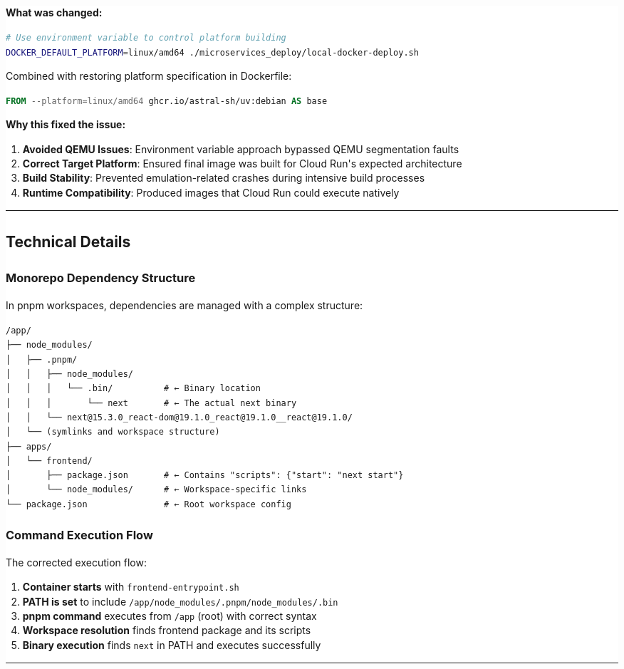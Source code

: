 **What was changed:**

```bash
# Use environment variable to control platform building
DOCKER_DEFAULT_PLATFORM=linux/amd64 ./microservices_deploy/local-docker-deploy.sh
```

Combined with restoring platform specification in Dockerfile:

```dockerfile
FROM --platform=linux/amd64 ghcr.io/astral-sh/uv:debian AS base
```

**Why this fixed the issue:**

1. **Avoided QEMU Issues**: Environment variable approach bypassed QEMU segmentation faults
2. **Correct Target Platform**: Ensured final image was built for Cloud Run's expected architecture
3. **Build Stability**: Prevented emulation-related crashes during intensive build processes
4. **Runtime Compatibility**: Produced images that Cloud Run could execute natively

---

## Technical Details

### Monorepo Dependency Structure

In pnpm workspaces, dependencies are managed with a complex structure:

```
/app/
├── node_modules/
│   ├── .pnpm/
│   │   ├── node_modules/
│   │   │   └── .bin/          # ← Binary location
│   │   │       └── next       # ← The actual next binary
│   │   └── next@15.3.0_react-dom@19.1.0_react@19.1.0__react@19.1.0/
│   └── (symlinks and workspace structure)
├── apps/
│   └── frontend/
│       ├── package.json       # ← Contains "scripts": {"start": "next start"}
│       └── node_modules/      # ← Workspace-specific links
└── package.json               # ← Root workspace config
```

### Command Execution Flow

The corrected execution flow:

1. **Container starts** with `frontend-entrypoint.sh`
2. **PATH is set** to include `/app/node_modules/.pnpm/node_modules/.bin`
3. **pnpm command** executes from `/app` (root) with correct syntax
4. **Workspace resolution** finds frontend package and its scripts
5. **Binary execution** finds `next` in PATH and executes successfully

---
